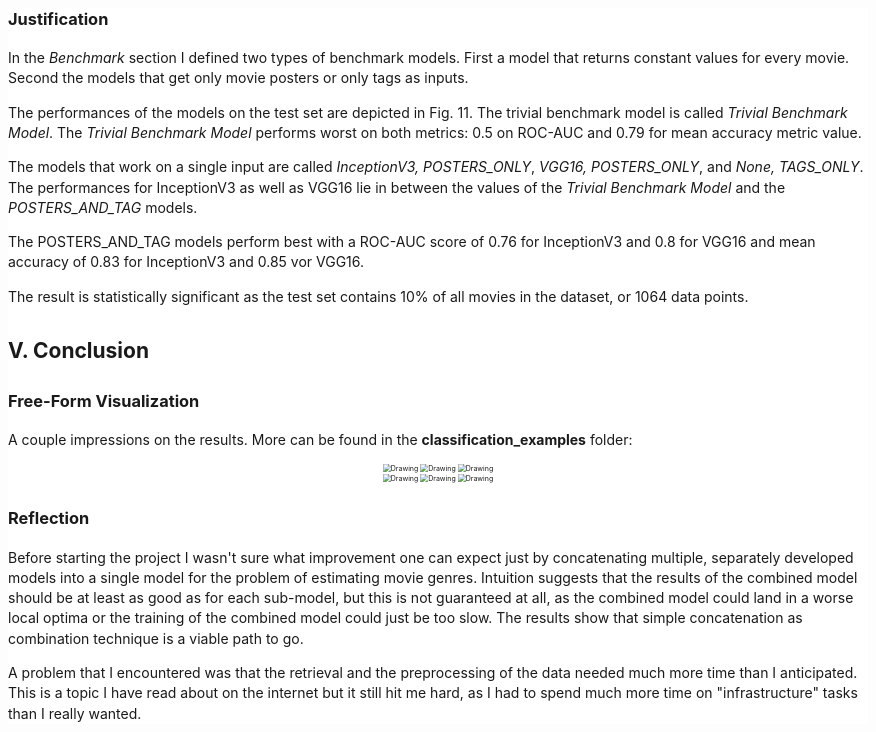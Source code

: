 ### Justification

In the *Benchmark* section I defined two types of benchmark models. First a model that returns constant values for every movie. Second the models that get only movie posters or only tags as inputs. 

The performances of the models on the test set are depicted in Fig. 11. The trivial benchmark model is called *Trivial Benchmark Model*. The *Trivial Benchmark Model* performs worst on both metrics: 0.5 on ROC-AUC and 0.79 for mean accuracy metric value. 

The models that work on a single input are called *InceptionV3, POSTERS_ONLY*, *VGG16, POSTERS_ONLY*, and *None, TAGS_ONLY*.  The performances for InceptionV3 as well as VGG16 lie in between the values of the *Trivial Benchmark Model* and the *POSTERS_AND_TAG* models. 

The POSTERS_AND_TAG models perform best with a ROC-AUC score of 0.76 for InceptionV3 and 0.8 for VGG16 and mean accuracy of 0.83 for InceptionV3 and 0.85 vor VGG16.

The result is statistically significant as the test set contains 10% of all movies in the dataset, or 1064 data points.

## V. Conclusion

### Free-Form Visualization

A couple impressions on the results. More can be found in the **classification_examples** folder:

<div style="zoom:50%;text-align:center">
<img src="data/classification_examples/4.jpg" alt="Drawing"/>
<img src="data/classification_examples/9.jpg" alt="Drawing"/>
<img src="data/classification_examples/35.jpg" alt="Drawing"/>
</div>



<div style="zoom:50%;text-align:center">
<img src="data/classification_examples/42.jpg" alt="Drawing"/>
<img src="data/classification_examples/89.jpg" alt="Drawing"/>
<img src="data/classification_examples/192.jpg" alt="Drawing"/>
</div>


### Reflection

Before starting the project I wasn't sure what improvement one can expect just by concatenating multiple, separately developed models into a single model for the problem of estimating movie genres. Intuition suggests that the results of the combined model should be at least as good as for each sub-model, but this is not guaranteed at all, as the combined model could land in a worse local optima or the training of the combined model could just be too slow. The results show that simple concatenation as combination technique is a viable path to go.

A problem that I encountered was that the retrieval and the preprocessing of the data needed much more time than I anticipated. This is a topic I have read about on the internet but it still hit me hard, as I had to spend much more time on "infrastructure" tasks than I really wanted.
